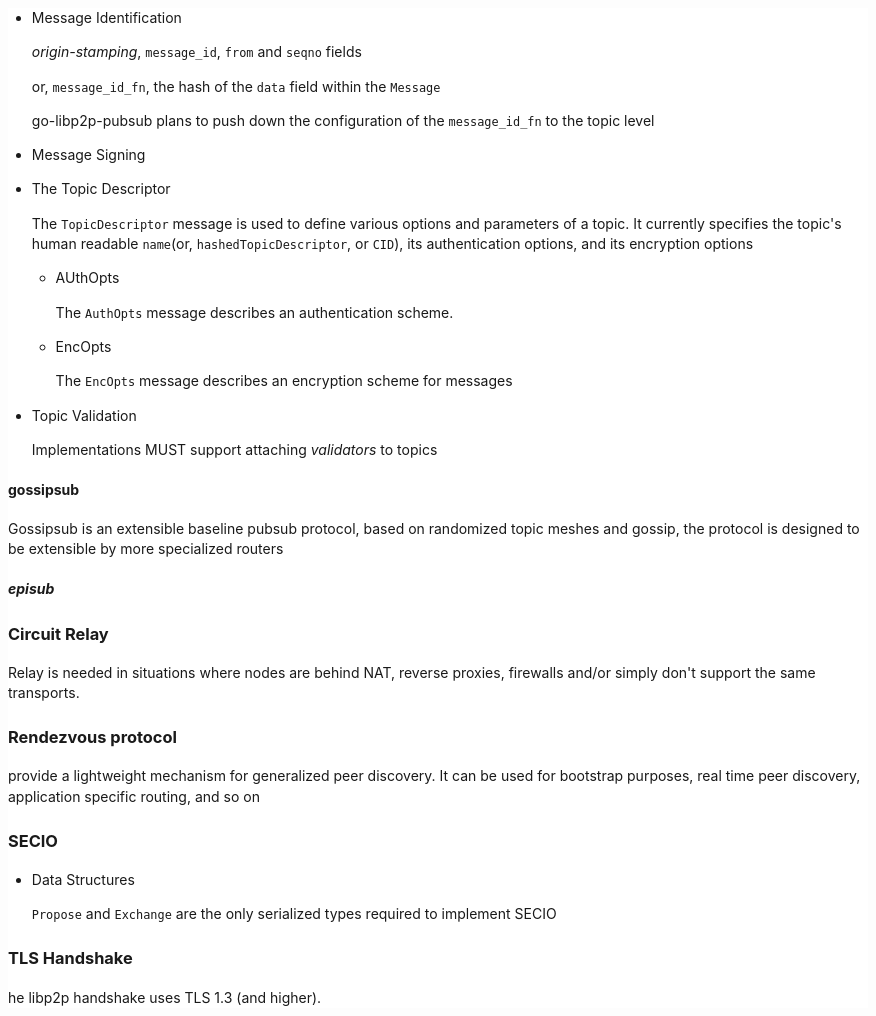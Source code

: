 - Message Identification

  *origin-stamping*, `message_id`, `from` and `seqno` fields

  or, `message_id_fn`, the hash of the `data` field within the `Message`

  go-libp2p-pubsub plans to push down the configuration of the `message_id_fn` to the topic level

- Message Signing

- The Topic Descriptor

  The `TopicDescriptor` message is used to define various options and parameters of a topic.  It currently specifies the topic's human readable `name`(or, `hashedTopicDescriptor`, or `CID`), its authentication options, and its encryption options

  - AUthOpts
  
    The `AuthOpts` message describes an authentication scheme. 
  
  - EncOpts
  
    The `EncOpts` message describes an encryption scheme for messages

- Topic Validation

  Implementations MUST support attaching *validators* to topics

#### gossipsub

Gossipsub is an extensible baseline pubsub protocol, based on randomized topic meshes and gossip, the protocol is designed to be extensible by more specialized routers

##### episub

### Circuit Relay

Relay is needed in situations where nodes are behind NAT, reverse proxies, firewalls and/or simply don't support the same transports.

### Rendezvous protocol

provide a lightweight mechanism for generalized peer discovery. It can be used for bootstrap purposes, real time peer discovery, application specific routing, and so on

### SECIO

- Data Structures

  `Propose` and `Exchange` are the only serialized types required to implement SECIO

### TLS Handshake

he libp2p handshake uses TLS 1.3 (and higher).

























